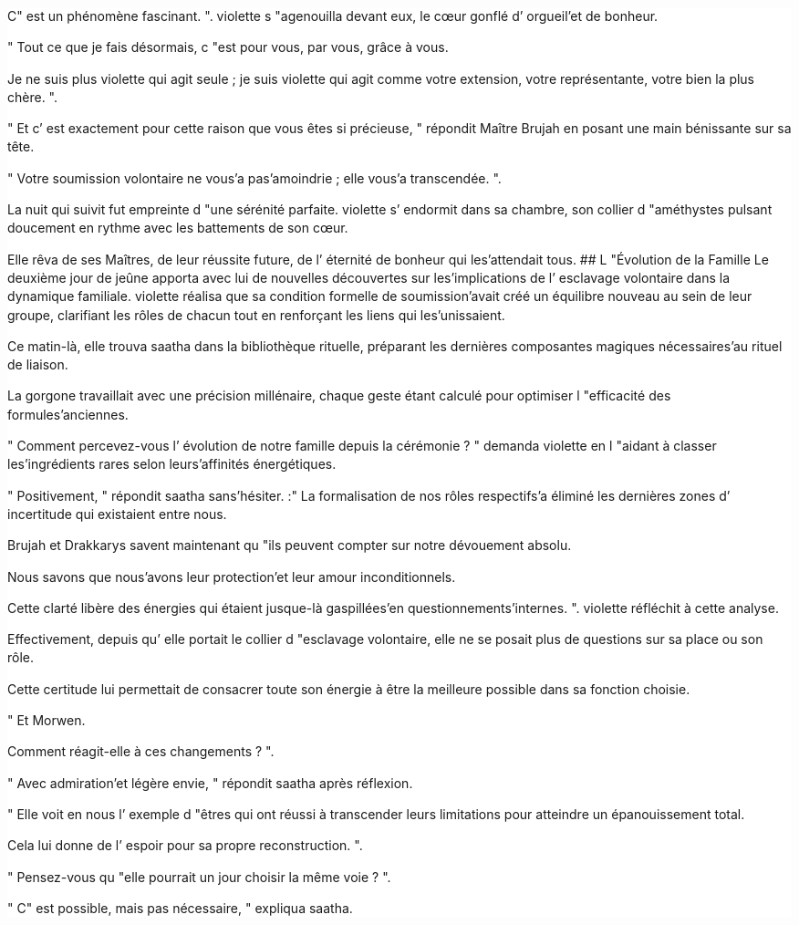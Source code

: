C" est un phénomène fascinant. ". violette s "agenouilla devant eux, le cœur gonflé d’ orgueil’et de bonheur.

" Tout ce que je fais désormais, c "est pour vous, par vous, grâce à vous.

Je ne suis plus violette qui agit seule ; je suis violette qui agit comme votre extension, votre représentante, votre bien la plus chère. ".

" Et c’ est exactement pour cette raison que vous êtes si précieuse, " répondit Maître Brujah en posant une main bénissante sur sa tête.

" Votre soumission volontaire ne vous’a pas’amoindrie ; elle vous’a transcendée. ".

La nuit qui suivit fut empreinte d "une sérénité parfaite. violette s’ endormit dans sa chambre, son collier d "améthystes pulsant doucement en rythme avec les battements de son cœur.

Elle rêva de ses Maîtres, de leur réussite future, de l’ éternité de bonheur qui les’attendait tous. ## L "Évolution de la Famille Le deuxième jour de jeûne apporta avec lui de nouvelles découvertes sur les’implications de l’ esclavage volontaire dans la dynamique familiale. violette réalisa que sa condition formelle de soumission’avait créé un équilibre nouveau au sein de leur groupe, clarifiant les rôles de chacun tout en renforçant les liens qui les’unissaient.

Ce matin-là, elle trouva saatha dans la bibliothèque rituelle, préparant les dernières composantes magiques nécessaires’au rituel de liaison.

La gorgone travaillait avec une précision millénaire, chaque geste étant calculé pour optimiser l "efficacité des formules’anciennes.

" Comment percevez-vous l’ évolution de notre famille depuis la cérémonie ? " demanda violette en l "aidant à classer les’ingrédients rares selon leurs’affinités énergétiques.

" Positivement, " répondit saatha sans’hésiter. :" La formalisation de nos rôles respectifs’a éliminé les dernières zones d’ incertitude qui existaient entre nous.

Brujah et Drakkarys savent maintenant qu "ils peuvent compter sur notre dévouement absolu.

Nous savons que nous’avons leur protection’et leur amour inconditionnels.

Cette clarté libère des énergies qui étaient jusque-là gaspillées’en questionnements’internes. ". violette réfléchit à cette analyse.

Effectivement, depuis qu’ elle portait le collier d "esclavage volontaire, elle ne se posait plus de questions sur sa place ou son rôle.

Cette certitude lui permettait de consacrer toute son énergie à être la meilleure possible dans sa fonction choisie.

" Et Morwen.

Comment réagit-elle à ces changements ? ".

" Avec admiration’et légère envie, " répondit saatha après réflexion.

" Elle voit en nous l’ exemple d "êtres qui ont réussi à transcender leurs limitations pour atteindre un épanouissement total.

Cela lui donne de l’ espoir pour sa propre reconstruction. ".

" Pensez-vous qu "elle pourrait un jour choisir la même voie ? ".

" C" est possible, mais pas nécessaire, " expliqua saatha.
